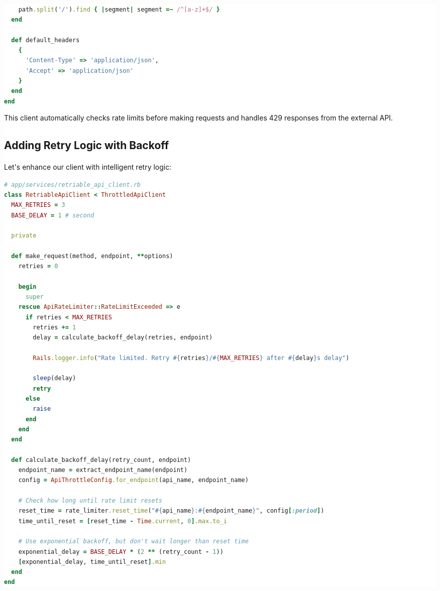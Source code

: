 ```ruby
    path.split('/').find { |segment| segment =~ /^[a-z]+$/ }
  end

  def default_headers
    {
      'Content-Type' => 'application/json',
      'Accept' => 'application/json'
    }
  end
end
```

This client automatically checks rate limits before making requests and handles 429 responses from the external API.

## Adding Retry Logic with Backoff

Let's enhance our client with intelligent retry logic:

```ruby
# app/services/retriable_api_client.rb
class RetriableApiClient < ThrottledApiClient
  MAX_RETRIES = 3
  BASE_DELAY = 1 # second

  private

  def make_request(method, endpoint, **options)
    retries = 0

    begin
      super
    rescue ApiRateLimiter::RateLimitExceeded => e
      if retries < MAX_RETRIES
        retries += 1
        delay = calculate_backoff_delay(retries, endpoint)

        Rails.logger.info("Rate limited. Retry #{retries}/#{MAX_RETRIES} after #{delay}s delay")

        sleep(delay)
        retry
      else
        raise
      end
    end
  end

  def calculate_backoff_delay(retry_count, endpoint)
    endpoint_name = extract_endpoint_name(endpoint)
    config = ApiThrottleConfig.for_endpoint(api_name, endpoint_name)

    # Check how long until rate limit resets
    reset_time = rate_limiter.reset_time("#{api_name}:#{endpoint_name}", config[:period])
    time_until_reset = [reset_time - Time.current, 0].max.to_i

    # Use exponential backoff, but don't wait longer than reset time
    exponential_delay = BASE_DELAY * (2 ** (retry_count - 1))
    [exponential_delay, time_until_reset].min
  end
end
```
